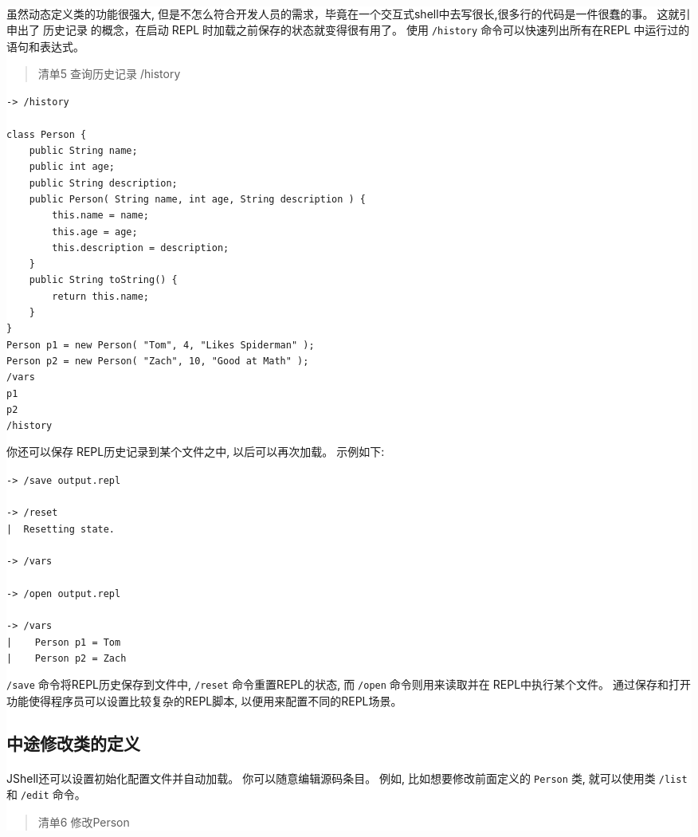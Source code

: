 虽然动态定义类的功能很强大, 但是不怎么符合开发人员的需求，毕竟在一个交互式shell中去写很长,很多行的代码是一件很蠢的事。 这就引申出了 历史记录 的概念，在启动 REPL 时加载之前保存的状态就变得很有用了。 使用 `/history` 命令可以快速列出所有在REPL 中运行过的语句和表达式。

> 清单5 查询历史记录 /history


	-> /history
	
	class Person {
	    public String name;
	    public int age;
	    public String description;
	    public Person( String name, int age, String description ) {
	        this.name = name;
	        this.age = age;
	        this.description = description;
	    }
	    public String toString() {
	        return this.name;
	    }
	}
	Person p1 = new Person( "Tom", 4, "Likes Spiderman" );
	Person p2 = new Person( "Zach", 10, "Good at Math" );
	/vars
	p1
	p2
	/history


你还可以保存 REPL历史记录到某个文件之中, 以后可以再次加载。 示例如下:


	-> /save output.repl
	
	-> /reset
	|  Resetting state.
	
	-> /vars
	
	-> /open output.repl
	
	-> /vars
	|    Person p1 = Tom
	|    Person p2 = Zach


`/save` 命令将REPL历史保存到文件中, `/reset` 命令重置REPL的状态, 而 `/open` 命令则用来读取并在 REPL中执行某个文件。 通过保存和打开功能使得程序员可以设置比较复杂的REPL脚本, 以便用来配置不同的REPL场景。

## 中途修改类的定义

JShell还可以设置初始化配置文件并自动加载。 你可以随意编辑源码条目。 例如, 比如想要修改前面定义的 `Person` 类, 就可以使用类 `/list` 和 `/edit` 命令。

>清单6 修改Person

